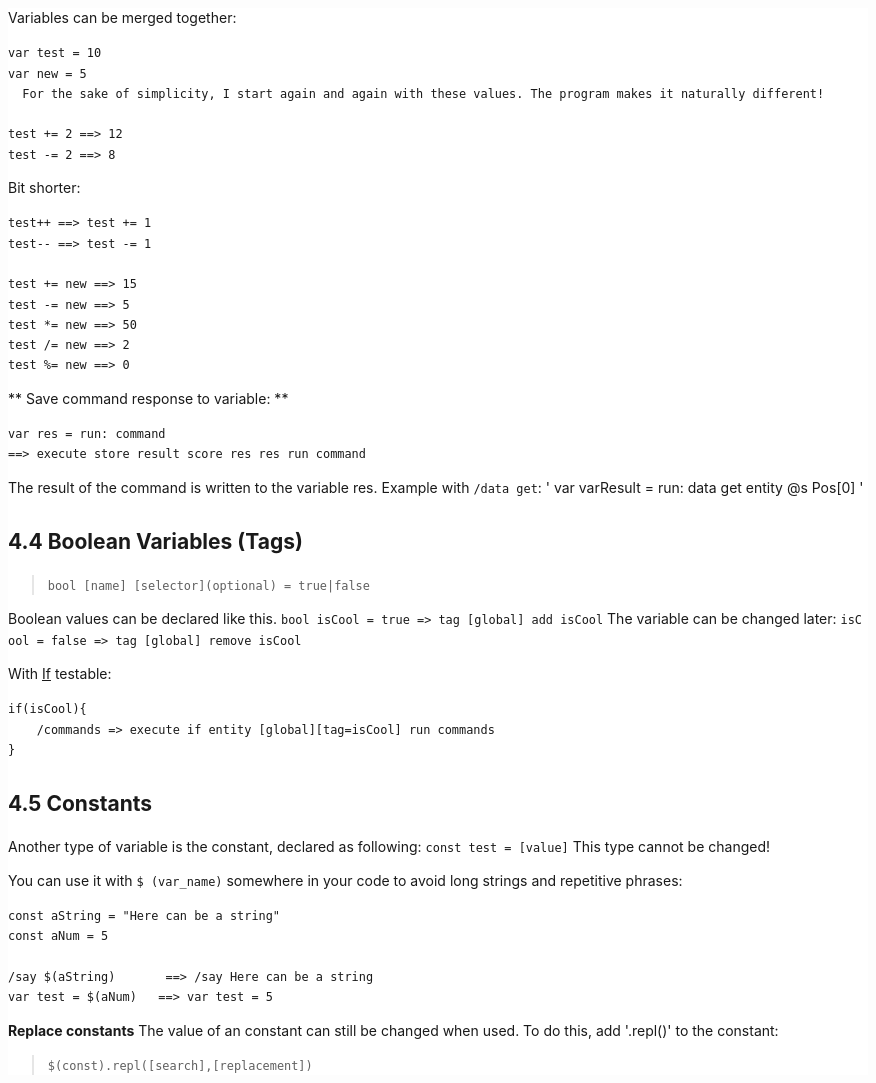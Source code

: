 Variables can be merged together:
```
var test = 10
var new = 5
  For the sake of simplicity, I start again and again with these values. The program makes it naturally different!

test += 2 ==> 12
test -= 2 ==> 8
```
Bit shorter:
```
test++ ==> test += 1
test-- ==> test -= 1

test += new ==> 15
test -= new ==> 5
test *= new ==> 50
test /= new ==> 2
test %= new ==> 0
```
** Save command response to variable: **
```
var res = run: command
==> execute store result score res res run command
```
The result of the command is written to the variable res.
Example with `/data get`:
' var varResult = run: data get entity @s Pos[0] '

## 4.4 Boolean Variables (Tags)
> `bool [name] [selector](optional) = true|false`

Boolean values can be declared like this.
`bool isCool = true => tag [global] add isCool`
The variable can be changed later:
`isCool = false => tag [global] remove isCool`

With [If](#if) testable:
```
if(isCool){
    /commands => execute if entity [global][tag=isCool] run commands
}
```

## 4.5 Constants

Another type of variable is the constant, declared as following:
`const test = [value]`
This type cannot be changed!

You can use it with `$ (var_name)` somewhere in your code to avoid long strings and repetitive phrases:
```
const aString = "Here can be a string"
const aNum = 5

/say $(aString)       ==> /say Here can be a string
var test = $(aNum)   ==> var test = 5
```
**Replace constants**
The value of an constant can still be changed when used. To do this, add '.repl()' to the constant:
> `$(const).repl([search],[replacement])`
